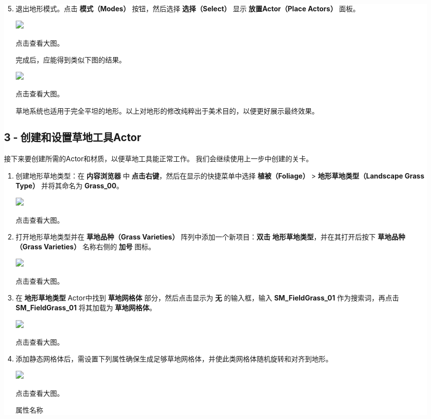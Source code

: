 5.  退出地形模式。点击 **模式（Modes）** 按钮，然后选择 **选择（Select）** 显示 **放置Actor（Place Actors）** 面板。
    
    [![](https://d1iv7db44yhgxn.cloudfront.net/documentation/images/69bfe486-8606-45e9-af97-7491de128edc/09-place-actors.png)](https://d1iv7db44yhgxn.cloudfront.net/documentation/images/69bfe486-8606-45e9-af97-7491de128edc/09-place-actors.png)
    
    点击查看大图。
    
    完成后，应能得到类似下图的结果。
    
    [![](https://d1iv7db44yhgxn.cloudfront.net/documentation/images/d57bec7f-1b24-4b6c-80e7-c76c74c57702/10-t-noise-on-landscape.png)](https://d1iv7db44yhgxn.cloudfront.net/documentation/images/d57bec7f-1b24-4b6c-80e7-c76c74c57702/10-t-noise-on-landscape.png)
    
    点击查看大图。
    
    草地系统也适用于完全平坦的地形。以上对地形的修改纯粹出于美术目的，以便更好展示最终效果。
    

## 3 - 创建和设置草地工具Actor

接下来要创建所需的Actor和材质，以便草地工具能正常工作。 我们会继续使用上一步中创建的关卡。

1.  创建地形草地类型：在 **内容浏览器** 中 **点击右键**，然后在显示的快捷菜单中选择 **植被（Foliage）** > **地形草地类型（Landscape Grass Type）** 并将其命名为 **Grass\_00**。
    
    [![](https://d1iv7db44yhgxn.cloudfront.net/documentation/images/b7a15812-dbf7-4f7d-a9a1-4e50a49605e2/11-t-create-ls-grass.png)](https://d1iv7db44yhgxn.cloudfront.net/documentation/images/b7a15812-dbf7-4f7d-a9a1-4e50a49605e2/11-t-create-ls-grass.png)
    
    点击查看大图。
    
2.  打开地形草地类型并在 **草地品种（Grass Varieties）** 阵列中添加一个新项目：**双击** **地形草地类型**，并在其打开后按下 **草地品种（Grass Varieties）** 名称右侧的 **加号** 图标。
    
    [![](https://d1iv7db44yhgxn.cloudfront.net/documentation/images/2879074c-03a4-4f3b-8dd8-39d1f0f9558c/12-t-add-new-gv.png)](https://d1iv7db44yhgxn.cloudfront.net/documentation/images/2879074c-03a4-4f3b-8dd8-39d1f0f9558c/12-t-add-new-gv.png)
    
    点击查看大图。
    
3.  在 **地形草地类型** Actor中找到 **草地网格体** 部分，然后点击显示为 **无** 的输入框，输入 **SM\_FieldGrass\_01** 作为搜索词，再点击 **SM\_FieldGrass\_01** 将其加载为 **草地网格体**。
    
    [![](https://d1iv7db44yhgxn.cloudfront.net/documentation/images/c1d1cfaf-31f8-4efd-8c13-9a5d89772acb/13-t-set-grass-type.gif)](https://d1iv7db44yhgxn.cloudfront.net/documentation/images/c1d1cfaf-31f8-4efd-8c13-9a5d89772acb/13-t-set-grass-type.gif)
    
    点击查看大图。
    
4.  添加静态网格体后，需设置下列属性确保生成足够草地网格体，并使此类网格体随机旋转和对齐到地形。
    
    [![](https://d1iv7db44yhgxn.cloudfront.net/documentation/images/4f76cb44-166a-4dbd-8cda-97e72cf5ed4c/14-t-grass-props.png)](https://d1iv7db44yhgxn.cloudfront.net/documentation/images/4f76cb44-166a-4dbd-8cda-97e72cf5ed4c/14-t-grass-props.png)
    
    点击查看大图。
    
    属性名称
    